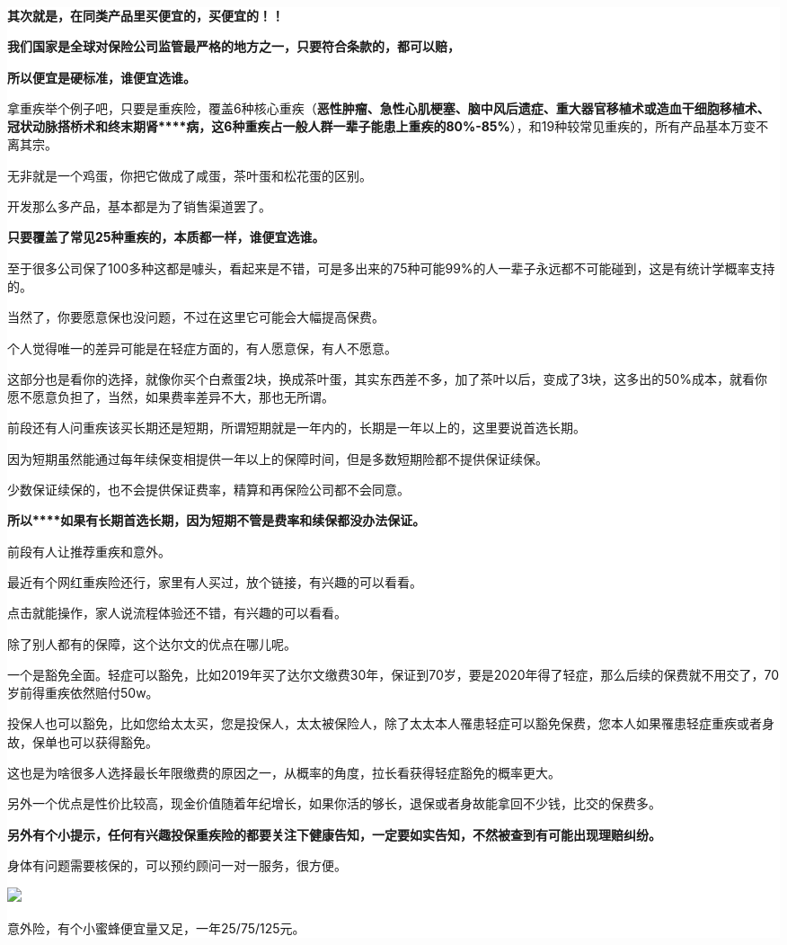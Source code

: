 **其次就是，在同类产品里买便宜的，买便宜的！！**

**我们国家是全球对保险公司监管最严格的地方之一，只要符合条款的，都可以赔，**

**所以便宜是硬标准，谁便宜选谁。**

拿重疾举个例子吧，只要是重疾险，覆盖6种核心重疾（**恶性肿瘤、急性心肌梗塞、脑中风后遗症、重大器官移植术或造血干细胞移植术、冠状动脉搭桥术和终末期肾****病，这6种重疾占一般人群一辈子能患上重疾的80%-85%**），和19种较常见重疾的，所有产品基本万变不离其宗。

无非就是一个鸡蛋，你把它做成了咸蛋，茶叶蛋和松花蛋的区别。

开发那么多产品，基本都是为了销售渠道罢了。

**只要覆盖了常见25种重疾的，本质都一样，<strong style="max-width: 100%;box-sizing: border-box !important;word-wrap: break-word !important;">谁便宜选谁。**</strong>

至于很多公司保了100多种这都是噱头，看起来是不错，可是多出来的75种可能99%的人一辈子永远都不可能碰到，这是有统计学概率支持的。

当然了，你要愿意保也没问题，不过在这里它可能会大幅提高保费。&nbsp;

个人觉得唯一的差异可能是在轻症方面的，有人愿意保，有人不愿意。

这部分也是看你的选择，就像你买个白煮蛋2块，换成茶叶蛋，其实东西差不多，加了茶叶以后，变成了3块，这多出的50%成本，就看你愿不愿意负担了，当然，如果费率差异不大，那也无所谓。

前段还有人问重疾该买长期还是短期，所谓短期就是一年内的，长期是一年以上的，这里要说首选长期。

因为短期虽然能通过每年续保变相提供一年以上的保障时间，但是多数短期险都不提供保证续保。

少数保证续保的，也不会提供保证费率，精算和再保险公司都不会同意。

**所以****如果有长期首选长期，因为短期不管是费率和续保都没办法保证。**

前段有人让推荐重疾和意外。

最近有个网红重疾险还行，家里有人买过，放个链接，有兴趣的可以看看。

点击就能操作，家人说流程体验还不错，有兴趣的可以看看。

<mp-miniprogram class="miniprogram_element" data-miniprogram-appid="wxe186f230ce102b30" data-miniprogram-path="/pages/middle/middle?id=1044391&amp;path=/product/product&amp;planId=127616&amp;productId=103615" data-miniprogram-nickname="保险精品汇" data-miniprogram-avatar="http://mmbiz.qpic.cn/mmbiz_png/HhoXzRgrbBxInZ2ic8nopsLp3Dw8gQRRVs8wadZ7KESlruAiaiapmJu1zDJu4pq0icVKRabR9usa7t8YQVLFSdwJ1w/640?wx_fmt=png&amp;wxfrom=200" data-miniprogram-title="达尔文一号" data-miniprogram-imageurl="http://mmbiz.qpic.cn/mmbiz_jpg/BSbL23YpK42GcrB9GZuTUmLvMx9YPndhq0icFBQ5ev0vEYNtbTjvhUgVTRYMYhW1hATWDiapxFsDheALkeQZVWwQ/0?wx_fmt=jpeg" data-miniprogram-type="card" data-miniprogram-servicetype="0"></mp-miniprogram>

除了别人都有的保障，这个达尔文的优点在哪儿呢。

一个是豁免全面。轻症可以豁免，比如2019年买了达尔文缴费30年，保证到70岁，要是2020年得了轻症，那么后续的保费就不用交了，70岁前得重疾依然赔付50w。

投保人也可以豁免，比如您给太太买，您是投保人，太太被保险人，除了太太本人罹患轻症可以豁免保费，您本人如果罹患轻症重疾或者身故，保单也可以获得豁免。

这也是为啥很多人选择最长年限缴费的原因之一，从概率的角度，拉长看获得轻症豁免的概率更大。

另外一个优点是性价比较高，现金价值随着年纪增长，如果你活的够长，退保或者身故能拿回不少钱，比交的保费多。

**另外有个小提示，任何有兴趣投保重疾险的都要关注下健康告知，一定要如实告知，不然被查到有可能出现理赔纠纷。**

身体有问题需要核保的，可以预约顾问一对一服务，很方便。

<img class="rich_pages" data-copyright="0" data-ratio="0.2608695652173913" data-s="300,640" src="https://mmbiz.qpic.cn/mmbiz_png/BSbL23YpK42GcrB9GZuTUmLvMx9YPndhNOTbMTc5hMsRuhvXATsfNWjCUhVHibZanlaRpmUQQg93hRiahktFJNCA/640?wx_fmt=png" data-type="png" data-w="1081" style=""/>

意外险，有个小蜜蜂便宜量又足，一年25/75/125元。
